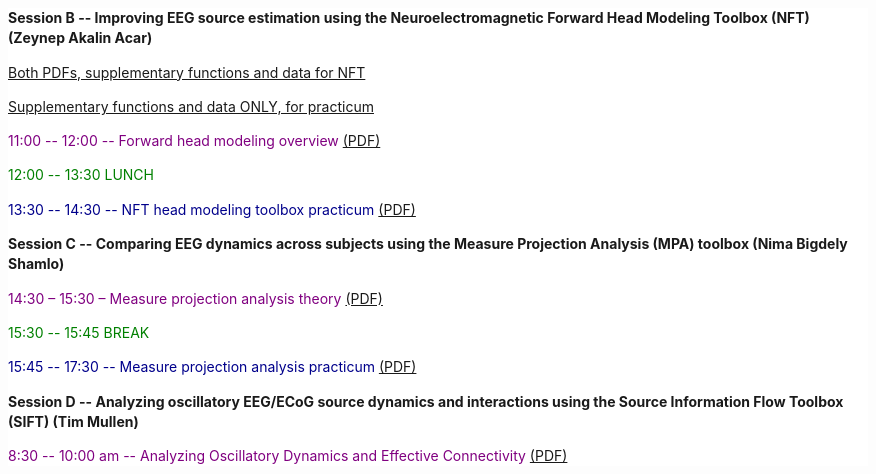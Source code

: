 


<b>Session B -- Improving EEG source estimation using the Neuroelectromagnetic Forward Head Modeling Toolbox (NFT) (Zeynep Akalin Acar)</b>









[Both PDFs, supplementary functions and data for
NFT](ftp://sccn.ucsd.edu/pub/julie/extra2.zip)

[Supplementary functions and data ONLY, for
practicum](ftp://sccn.ucsd.edu/pub/julie/extra.zip)





<span style="color: purple">11:00 -- 12:00 -- Forward head modeling overview [(PDF)](https://sccn.ucsd.edu/githubwiki/files/akalin_acar_forward_problem_of_eeg.pdf)</span>




<span style="color: green">12:00 -- 13:30 LUNCH</span>





<span style="color: darkblue">13:30 -- 14:30 -- NFT head modeling toolbox practicum [(PDF)](https://sccn.ucsd.edu/githubwiki/files/akalin_acar_nft_practicum.pdf)</span>



<b>Session C -- Comparing EEG dynamics across subjects using the Measure Projection Analysis (MPA) toolbox (Nima Bigdely Shamlo)</b>








<span style="color: purple">14:30 – 15:30 – Measure projection analysis theory [(PDF)](https://sccn.ucsd.edu/githubwiki/files/measure_projection_eeglab_11_mallorca.pdf)</span>




<span style="color: green">15:30 -- 15:45 BREAK</span>





<span style="color: darkblue">15:45 -- 17:30 -- Measure projection analysis practicum [(PDF)](https://sccn.ucsd.edu/githubwiki/files/practicum_of_measure_projection_eeglab_11_mallorca.pdf)</span>

<span style="color: blue><b>Preliminary Program -- Saturday, Sept.24</b"></span>


<b>Session D -- Analyzing oscillatory EEG/ECoG source dynamics and interactions using the Source Information Flow Toolbox (SIFT) (Tim Mullen)</b>


<span style="color: purple">8:30 -- 10:00 am -- Analyzing Oscillatory Dynamics and Effective Connectivity </span> [(PDF)](https://sccn.ucsd.edu/githubwiki/files/eeglab_icon_mullen_sift.pdf)
